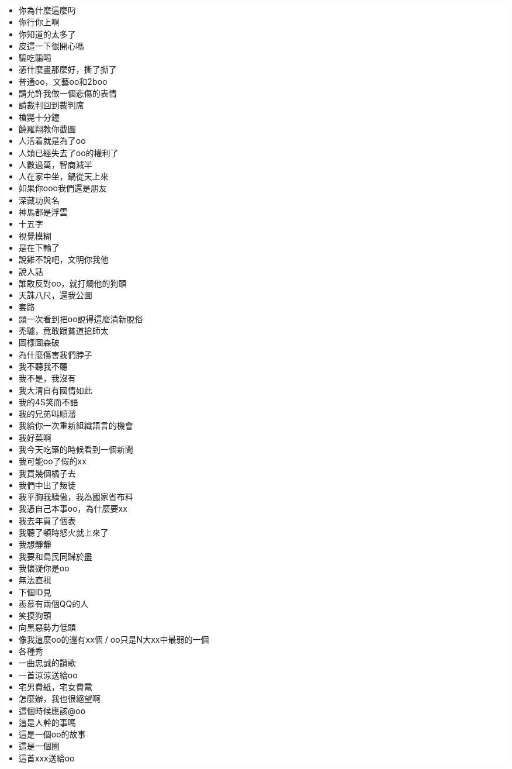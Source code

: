   - 你為什麼這麼叼
  - 你行你上啊
  - 你知道的太多了
  - 皮這一下很開心嗎
  - 騙吃騙喝
  - 憑什麼畫那麼好，撕了撕了
  - 普通oo，文藝oo和2boo
  - 請允許我做一個悲傷的表情
  - 請裁判回到裁判席
  - 槍斃十分鐘
  - 饒羅翔教你截圖
  - 人活着就是為了oo
  - 人類已經失去了oo的權利了
  - 人數過萬，智商減半
  - 人在家中坐，鍋從天上來
  - 如果你ooo我們還是朋友
  - 深藏功與名
  - 神馬都是浮雲
  - 十五字
  - 視覺模糊
  - 是在下輸了
  - 說雞不說吧，文明你我他
  - 說人話
  - 誰敢反對oo，就打爛他的狗頭
  - 天誅八尺，還我公圖
  - 套路
  - 頭一次看到把oo說得這麼清新脫俗
  - 禿驢，竟敢跟貧道搶師太
  - 圖樣圖森破
  - 為什麼傷害我們脖子
  - 我不聽我不聽
  - 我不是，我沒有
  - 我大清自有國情如此
  - 我的4S笑而不語
  - 我的兄弟叫順溜
  - 我給你一次重新組織語言的機會
  - 我好菜啊
  - 我今天吃藥的時候看到一個新聞
  - 我可能oo了假的xx
  - 我買幾個橘子去
  - 我們中出了叛徒
  - 我平胸我驕傲，我為國家省布料
  - 我憑自己本事oo，為什麼要xx
  - 我去年買了個表
  - 我聽了頓時怒火就上來了
  - 我想靜靜
  - 我要和島民同歸於盡
  - 我懷疑你是oo
  - 無法直視
  - 下個ID見
  - 羨慕有兩個QQ的人
  - 笑摸狗頭
  - 向黑惡勢力低頭
  - 像我這麼oo的還有xx個 / oo只是N大xx中最弱的一個
  - 各種秀
  - 一曲忠誠的讚歌
  - 一首涼涼送給oo
  - 宅男費紙，宅女費電
  - 怎麼辦，我也很絕望啊
  - 這個時候應該@oo
  - 這是人幹的事嗎
  - 這是一個oo的故事
  - 這是一個圈
  - 這首xxx送給oo